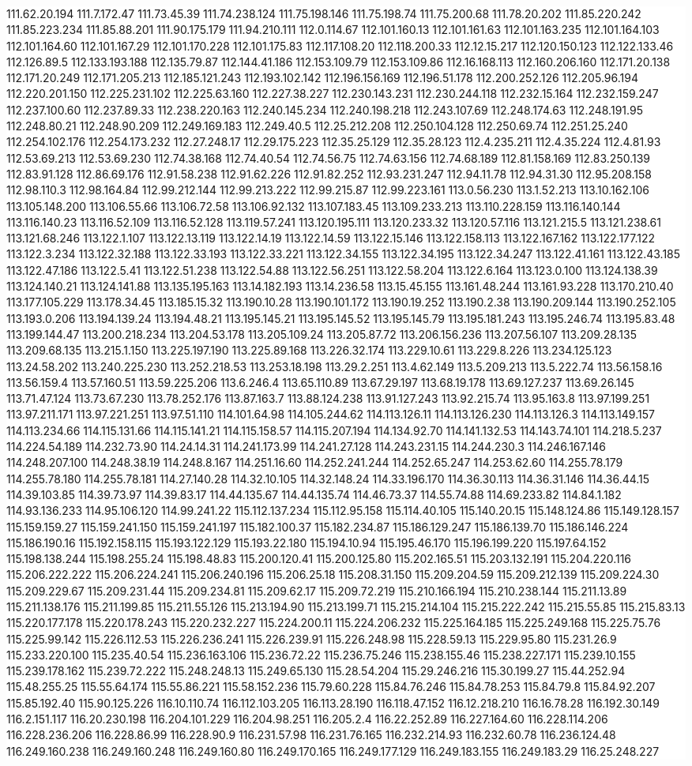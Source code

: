 111.62.20.194 111.7.172.47 111.73.45.39 111.74.238.124 111.75.198.146 111.75.198.74 111.75.200.68 111.78.20.202 111.85.220.242 111.85.223.234 111.85.88.201 111.90.175.179 111.94.210.111 112.0.114.67 112.101.160.13 112.101.161.63 112.101.163.235 112.101.164.103 112.101.164.60 112.101.167.29 112.101.170.228 112.101.175.83 112.117.108.20 112.118.200.33 112.12.15.217 112.120.150.123 112.122.133.46 112.126.89.5 112.133.193.188 112.135.79.87 112.144.41.186 112.153.109.79 112.153.109.86 112.16.168.113 112.160.206.160 112.171.20.138 112.171.20.249 112.171.205.213 112.185.121.243 112.193.102.142 112.196.156.169 112.196.51.178 112.200.252.126 112.205.96.194 112.220.201.150 112.225.231.102 112.225.63.160 112.227.38.227 112.230.143.231 112.230.244.118 112.232.15.164 112.232.159.247 112.237.100.60 112.237.89.33 112.238.220.163 112.240.145.234 112.240.198.218 112.243.107.69 112.248.174.63 112.248.191.95 112.248.80.21 112.248.90.209 112.249.169.183 112.249.40.5 112.25.212.208 112.250.104.128 112.250.69.74 112.251.25.240 112.254.102.176 112.254.173.232 112.27.248.17 112.29.175.223 112.35.25.129 112.35.28.123 112.4.235.211 112.4.35.224 112.4.81.93 112.53.69.213 112.53.69.230 112.74.38.168 112.74.40.54 112.74.56.75 112.74.63.156 112.74.68.189 112.81.158.169 112.83.250.139 112.83.91.128 112.86.69.176 112.91.58.238 112.91.62.226 112.91.82.252 112.93.231.247 112.94.11.78 112.94.31.30 112.95.208.158 112.98.110.3 112.98.164.84 112.99.212.144 112.99.213.222 112.99.215.87 112.99.223.161 113.0.56.230 113.1.52.213 113.10.162.106 113.105.148.200 113.106.55.66 113.106.72.58 113.106.92.132 113.107.183.45 113.109.233.213 113.110.228.159 113.116.140.144 113.116.140.23 113.116.52.109 113.116.52.128 113.119.57.241 113.120.195.111 113.120.233.32 113.120.57.116 113.121.215.5 113.121.238.61 113.121.68.246 113.122.1.107 113.122.13.119 113.122.14.19 113.122.14.59 113.122.15.146 113.122.158.113 113.122.167.162 113.122.177.122 113.122.3.234 113.122.32.188 113.122.33.193 113.122.33.221 113.122.34.155 113.122.34.195 113.122.34.247 113.122.41.161 113.122.43.185 113.122.47.186 113.122.5.41 113.122.51.238 113.122.54.88 113.122.56.251 113.122.58.204 113.122.6.164 113.123.0.100 113.124.138.39 113.124.140.21 113.124.141.88 113.135.195.163 113.14.182.193 113.14.236.58 113.15.45.155 113.161.48.244 113.161.93.228 113.170.210.40 113.177.105.229 113.178.34.45 113.185.15.32 113.190.10.28 113.190.101.172 113.190.19.252 113.190.2.38 113.190.209.144 113.190.252.105 113.193.0.206 113.194.139.24 113.194.48.21 113.195.145.21 113.195.145.52 113.195.145.79 113.195.181.243 113.195.246.74 113.195.83.48 113.199.144.47 113.200.218.234 113.204.53.178 113.205.109.24 113.205.87.72 113.206.156.236 113.207.56.107 113.209.28.135 113.209.68.135 113.215.1.150 113.225.197.190 113.225.89.168 113.226.32.174 113.229.10.61 113.229.8.226 113.234.125.123 113.24.58.202 113.240.225.230 113.252.218.53 113.253.18.198 113.29.2.251 113.4.62.149 113.5.209.213 113.5.222.74 113.56.158.16 113.56.159.4 113.57.160.51 113.59.225.206 113.6.246.4 113.65.110.89 113.67.29.197 113.68.19.178 113.69.127.237 113.69.26.145 113.71.47.124 113.73.67.230 113.78.252.176 113.87.163.7 113.88.124.238 113.91.127.243 113.92.215.74 113.95.163.8 113.97.199.251 113.97.211.171 113.97.221.251 113.97.51.110 114.101.64.98 114.105.244.62 114.113.126.11 114.113.126.230 114.113.126.3 114.113.149.157 114.113.234.66 114.115.131.66 114.115.141.21 114.115.158.57 114.115.207.194 114.134.92.70 114.141.132.53 114.143.74.101 114.218.5.237 114.224.54.189 114.232.73.90 114.24.14.31 114.241.173.99 114.241.27.128 114.243.231.15 114.244.230.3 114.246.167.146 114.248.207.100 114.248.38.19 114.248.8.167 114.251.16.60 114.252.241.244 114.252.65.247 114.253.62.60 114.255.78.179 114.255.78.180 114.255.78.181 114.27.140.28 114.32.10.105 114.32.148.24 114.33.196.170 114.36.30.113 114.36.31.146 114.36.44.15 114.39.103.85 114.39.73.97 114.39.83.17 114.44.135.67 114.44.135.74 114.46.73.37 114.55.74.88 114.69.233.82 114.84.1.182 114.93.136.233 114.95.106.120 114.99.241.22 115.112.137.234 115.112.95.158 115.114.40.105 115.140.20.15 115.148.124.86 115.149.128.157 115.159.159.27 115.159.241.150 115.159.241.197 115.182.100.37 115.182.234.87 115.186.129.247 115.186.139.70 115.186.146.224 115.186.190.16 115.192.158.115 115.193.122.129 115.193.22.180 115.194.10.94 115.195.46.170 115.196.199.220 115.197.64.152 115.198.138.244 115.198.255.24 115.198.48.83 115.200.120.41 115.200.125.80 115.202.165.51 115.203.132.191 115.204.220.116 115.206.222.222 115.206.224.241 115.206.240.196 115.206.25.18 115.208.31.150 115.209.204.59 115.209.212.139 115.209.224.30 115.209.229.67 115.209.231.44 115.209.234.81 115.209.62.17 115.209.72.219 115.210.166.194 115.210.238.144 115.211.13.89 115.211.138.176 115.211.199.85 115.211.55.126 115.213.194.90 115.213.199.71 115.215.214.104 115.215.222.242 115.215.55.85 115.215.83.13 115.220.177.178 115.220.178.243 115.220.232.227 115.224.200.11 115.224.206.232 115.225.164.185 115.225.249.168 115.225.75.76 115.225.99.142 115.226.112.53 115.226.236.241 115.226.239.91 115.226.248.98 115.228.59.13 115.229.95.80 115.231.26.9 115.233.220.100 115.235.40.54 115.236.163.106 115.236.72.22 115.236.75.246 115.238.155.46 115.238.227.171 115.239.10.155 115.239.178.162 115.239.72.222 115.248.248.13 115.249.65.130 115.28.54.204 115.29.246.216 115.30.199.27 115.44.252.94 115.48.255.25 115.55.64.174 115.55.86.221 115.58.152.236 115.79.60.228 115.84.76.246 115.84.78.253 115.84.79.8 115.84.92.207 115.85.192.40 115.90.125.226 116.10.110.74 116.112.103.205 116.113.28.190 116.118.47.152 116.12.218.210 116.16.78.28 116.192.30.149 116.2.151.117 116.20.230.198 116.204.101.229 116.204.98.251 116.205.2.4 116.22.252.89 116.227.164.60 116.228.114.206 116.228.236.206 116.228.86.99 116.228.90.9 116.231.57.98 116.231.76.165 116.232.214.93 116.232.60.78 116.236.124.48 116.249.160.238 116.249.160.248 116.249.160.80 116.249.170.165 116.249.177.129 116.249.183.155 116.249.183.29 116.25.248.227